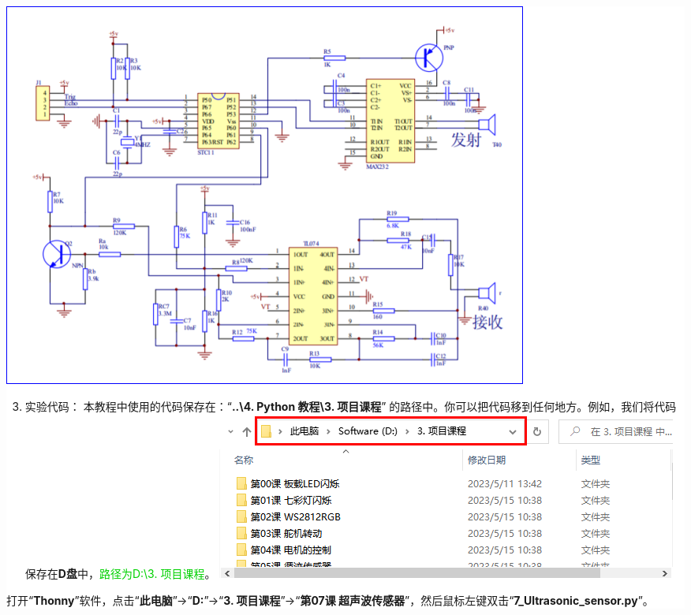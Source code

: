 ![Img](./media/2e276e6bc2c0b4a952cef828b900f740.png)


3. 实验代码：
本教程中使用的代码保存在：“**..\4. Python 教程\3. 项目课程**” 的路径中。你可以把代码移到任何地方。例如，我们将代码保存在**D盘**中，<span style="color: rgb(0, 209, 0);">路径为D:\3. 项目课程</span>。
![Img](./media/92103adf9654c97f49aea829c933d86f.png)

打开“**Thonny**”软件，点击“**此电脑**”→“**D:**”→“**3. 项目课程**”→“**第07课 超声波传感器**”，然后鼠标左键双击“**7_Ultrasonic_sensor.py**”。